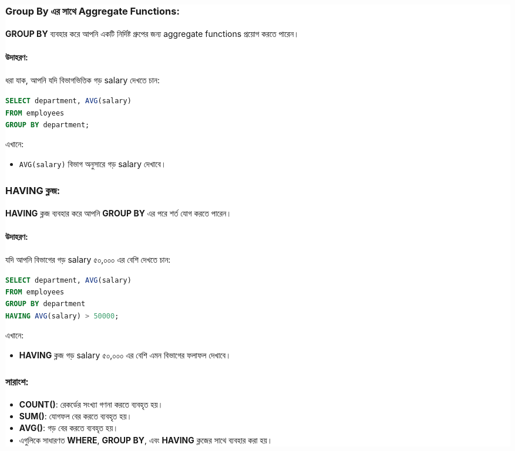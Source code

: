 ### **Group By এর সাথে Aggregate Functions:**

**GROUP BY** ব্যবহার করে আপনি একটি নির্দিষ্ট গ্রুপের জন্য aggregate functions প্রয়োগ করতে পারেন।

#### **উদাহরণ:**

ধরা যাক, আপনি যদি বিভাগভিত্তিক গড় salary দেখতে চান:

```sql
SELECT department, AVG(salary)
FROM employees
GROUP BY department;
```

এখানে:

* `AVG(salary)` বিভাগ অনুসারে গড় salary দেখাবে।

### **HAVING ক্লজ:**

**HAVING** ক্লজ ব্যবহার করে আপনি **GROUP BY** এর পরে শর্ত যোগ করতে পারেন।

#### **উদাহরণ:**

যদি আপনি বিভাগের গড় salary ৫০,০০০ এর বেশি দেখতে চান:

```sql
SELECT department, AVG(salary)
FROM employees
GROUP BY department
HAVING AVG(salary) > 50000;
```

এখানে:

* **HAVING** ক্লজ গড় salary ৫০,০০০ এর বেশি এমন বিভাগের ফলাফল দেখাবে।

### **সারাংশ:**

* **COUNT()**: রেকর্ডের সংখ্যা গণনা করতে ব্যবহৃত হয়।
* **SUM()**: যোগফল বের করতে ব্যবহৃত হয়।
* **AVG()**: গড় বের করতে ব্যবহৃত হয়।
* এগুলিকে সাধারণত **WHERE**, **GROUP BY**, এবং **HAVING** ক্লজের সাথে ব্যবহার করা হয়।